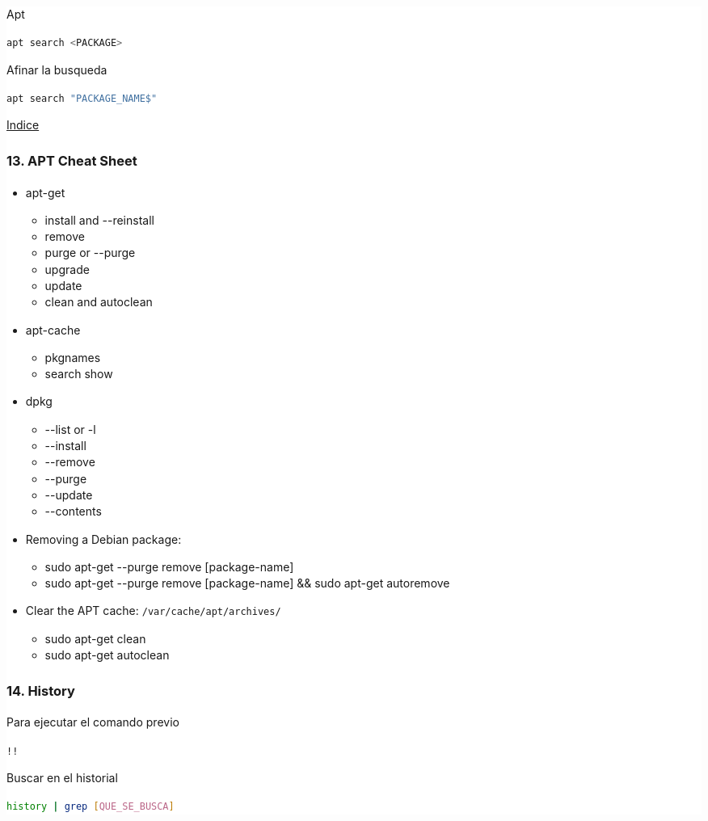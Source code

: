 Apt

```bash
apt search <PACKAGE>
```

Afinar la busqueda

```bash
apt search "PACKAGE_NAME$"
```

[Indice](#terminal-y-línea-de-comandos)

### 13. APT Cheat Sheet

- apt-get

  - install and --reinstall
  - remove
  - purge or --purge
  - upgrade
  - update
  - clean and autoclean

- apt-cache

  - pkgnames
  - search show

- dpkg

  - --list or -l
  - --install
  - --remove
  - --purge
  - --update
  - --contents

- Removing a Debian package:

  - sudo apt-get --purge remove [package-name]
  - sudo apt-get --purge remove [package-name] && sudo apt-get autoremove

- Clear the APT cache: `/var/cache/apt/archives/`
  - sudo apt-get clean
  - sudo apt-get autoclean

### 14. History

Para ejecutar el comando previo

```bash
!!
```

Buscar en el historial

```bash
history | grep [QUE_SE_BUSCA]
```
